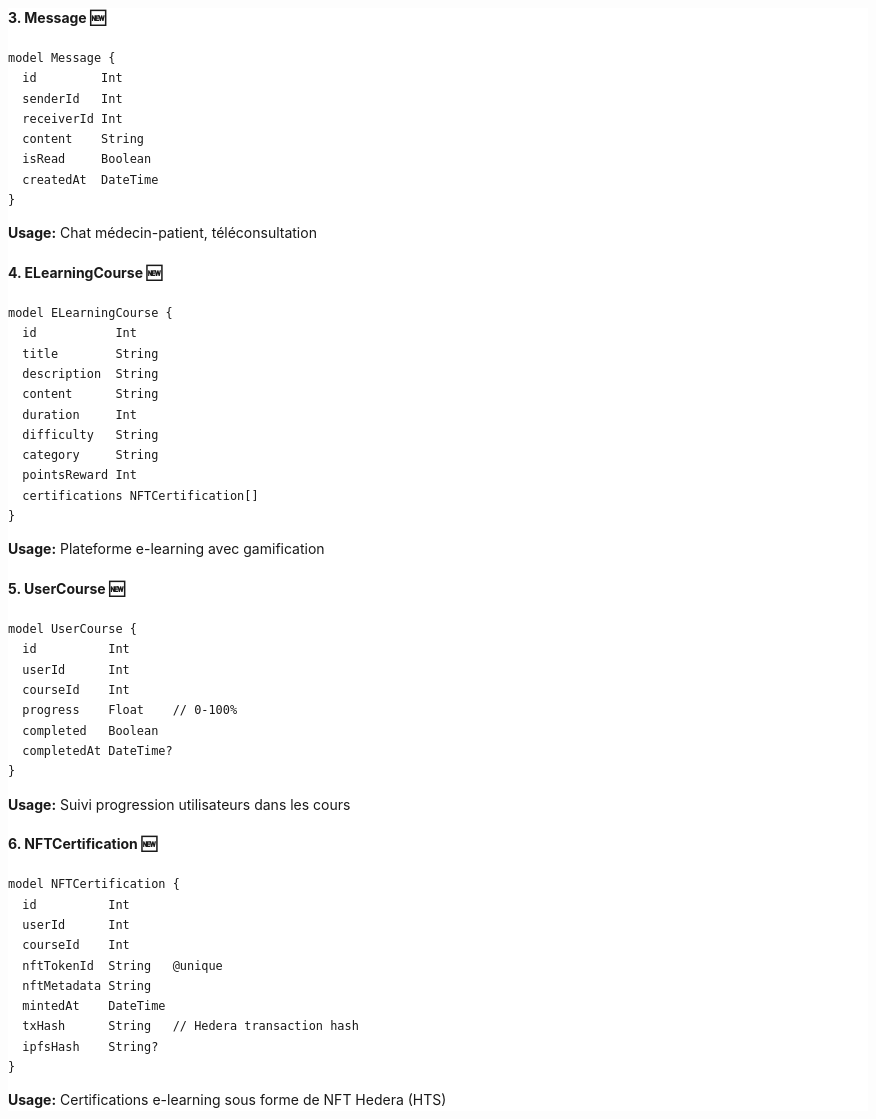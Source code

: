 #### 3. **Message** 🆕
```prisma
model Message {
  id         Int
  senderId   Int
  receiverId Int
  content    String
  isRead     Boolean
  createdAt  DateTime
}
```
**Usage:** Chat médecin-patient, téléconsultation

#### 4. **ELearningCourse** 🆕
```prisma
model ELearningCourse {
  id           Int
  title        String
  description  String
  content      String
  duration     Int
  difficulty   String
  category     String
  pointsReward Int
  certifications NFTCertification[]
}
```
**Usage:** Plateforme e-learning avec gamification

#### 5. **UserCourse** 🆕
```prisma
model UserCourse {
  id          Int
  userId      Int
  courseId    Int
  progress    Float    // 0-100%
  completed   Boolean
  completedAt DateTime?
}
```
**Usage:** Suivi progression utilisateurs dans les cours

#### 6. **NFTCertification** 🆕
```prisma
model NFTCertification {
  id          Int
  userId      Int
  courseId    Int
  nftTokenId  String   @unique
  nftMetadata String
  mintedAt    DateTime
  txHash      String   // Hedera transaction hash
  ipfsHash    String?
}
```
**Usage:** Certifications e-learning sous forme de NFT Hedera (HTS)
